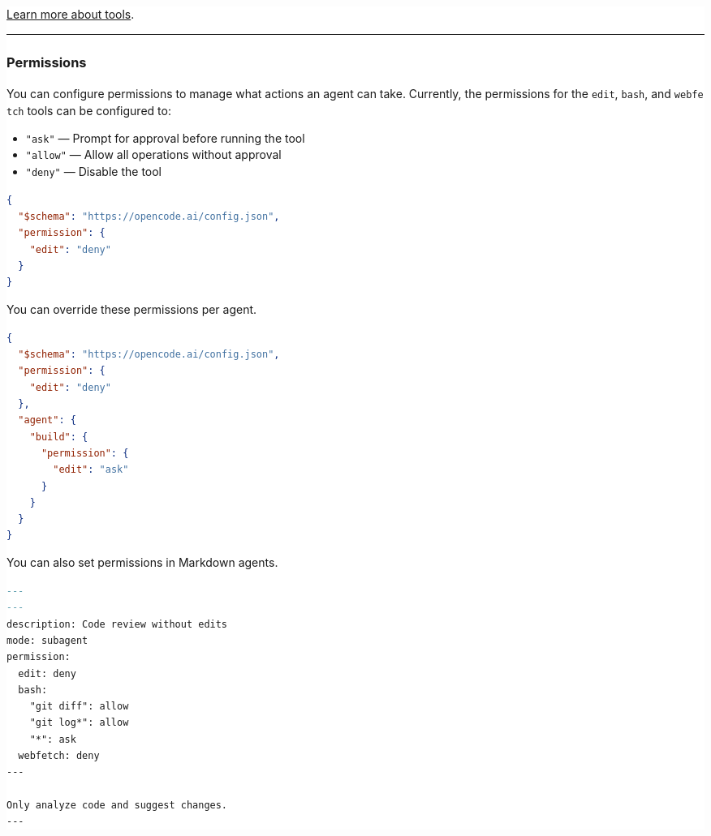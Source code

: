 [Learn more about tools](https://opencode.ai/docs/tools).

---

### Permissions

You can configure permissions to manage what actions an agent can take. Currently, the permissions for the `edit`, `bash`, and `webfetch` tools can be configured to:

- `"ask"` — Prompt for approval before running the tool
- `"allow"` — Allow all operations without approval
- `"deny"` — Disable the tool

```json
{
  "$schema": "https://opencode.ai/config.json",
  "permission": {
    "edit": "deny"
  }
}
```

You can override these permissions per agent.

```json
{
  "$schema": "https://opencode.ai/config.json",
  "permission": {
    "edit": "deny"
  },
  "agent": {
    "build": {
      "permission": {
        "edit": "ask"
      }
    }
  }
}
```

You can also set permissions in Markdown agents.

```markdown
---
---
description: Code review without edits
mode: subagent
permission:
  edit: deny
  bash:
    "git diff": allow
    "git log*": allow
    "*": ask
  webfetch: deny
---

Only analyze code and suggest changes.
---
```
